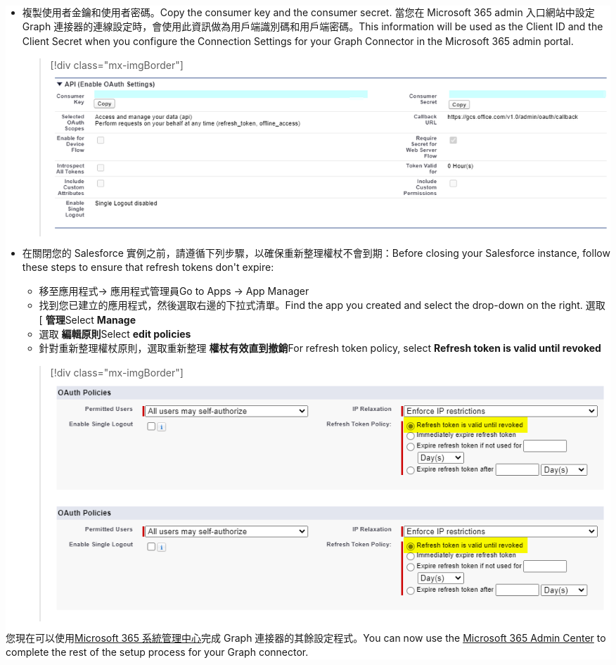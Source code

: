 - <span data-ttu-id="9d9f7-126">複製使用者金鑰和使用者密碼。</span><span class="sxs-lookup"><span data-stu-id="9d9f7-126">Copy the consumer key and the consumer secret.</span></span> <span data-ttu-id="9d9f7-127">當您在 Microsoft 365 admin 入口網站中設定 Graph 連接器的連線設定時，會使用此資訊做為用戶端識別碼和用戶端密碼。</span><span class="sxs-lookup"><span data-stu-id="9d9f7-127">This information will be used as the Client ID and the Client Secret when you configure the Connection Settings for your Graph Connector in the Microsoft 365 admin portal.</span></span>

  > [!div class="mx-imgBorder"]
  > <span data-ttu-id="9d9f7-128">![在 admin 提交所有必要設定之後，由 Salesforce 實例中 API 區段所傳回的結果。</span><span class="sxs-lookup"><span data-stu-id="9d9f7-128">![Results returned by API section in Salesforce instance after admin has submitted all required configurations.</span></span> <span data-ttu-id="9d9f7-129">使用者機碼位於左欄的頂端，且使用者機密位於右列頂端。](media/salesforce-connector/clientsecret.png)</span><span class="sxs-lookup"><span data-stu-id="9d9f7-129">Consumer Key is at top of left column and Consumer Secret is at top of right column.](media/salesforce-connector/clientsecret.png)</span></span>
  
- <span data-ttu-id="9d9f7-130">在關閉您的 Salesforce 實例之前，請遵循下列步驟，以確保重新整理權杖不會到期：</span><span class="sxs-lookup"><span data-stu-id="9d9f7-130">Before closing your Salesforce instance, follow these steps to ensure that refresh tokens don't expire:</span></span>
    - <span data-ttu-id="9d9f7-131">移至應用程式-> 應用程式管理員</span><span class="sxs-lookup"><span data-stu-id="9d9f7-131">Go to Apps -> App Manager</span></span>
    - <span data-ttu-id="9d9f7-132">找到您已建立的應用程式，然後選取右邊的下拉式清單。</span><span class="sxs-lookup"><span data-stu-id="9d9f7-132">Find the app you created and select the drop-down on the right.</span></span> <span data-ttu-id="9d9f7-133">選取 [ **管理**</span><span class="sxs-lookup"><span data-stu-id="9d9f7-133">Select **Manage**</span></span>
    - <span data-ttu-id="9d9f7-134">選取 **編輯原則**</span><span class="sxs-lookup"><span data-stu-id="9d9f7-134">Select **edit policies**</span></span>
    - <span data-ttu-id="9d9f7-135">針對重新整理權杖原則，選取重新整理 **權杖有效直到撤銷**</span><span class="sxs-lookup"><span data-stu-id="9d9f7-135">For refresh token policy, select **Refresh token is valid until revoked**</span></span>

  > [!div class="mx-imgBorder"]
  > <span data-ttu-id="9d9f7-136">![選取名為 "Refresh token 有效直到撤銷" 的重新整理權杖原則。](media/salesforce-connector/oauthpolicies.png)</span><span class="sxs-lookup"><span data-stu-id="9d9f7-136">![Select the Refresh Token Policy named "Refresh token is valid until revoked "](media/salesforce-connector/oauthpolicies.png)</span></span>

<span data-ttu-id="9d9f7-137">您現在可以使用[Microsoft 365 系統管理中心](https://admin.microsoft.com/)完成 Graph 連接器的其餘設定程式。</span><span class="sxs-lookup"><span data-stu-id="9d9f7-137">You can now use the [Microsoft 365 Admin Center](https://admin.microsoft.com/) to complete the rest of the setup process for your Graph connector.</span></span>
